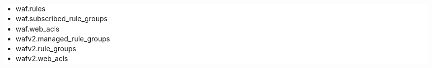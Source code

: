 - waf.rules
- waf.subscribed_rule_groups
- waf.web_acls
- wafv2.managed_rule_groups
- wafv2.rule_groups
- wafv2.web_acls

